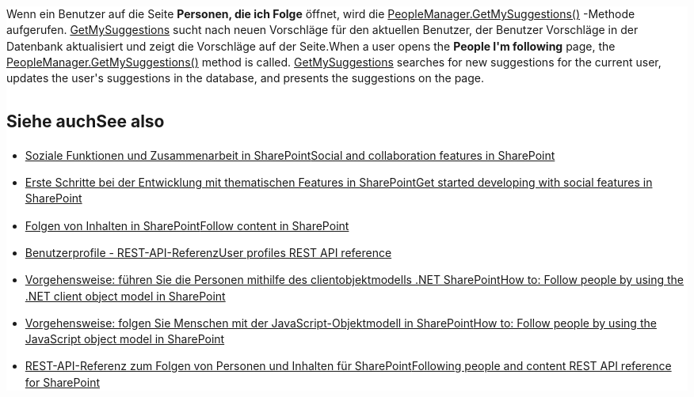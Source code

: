 <span data-ttu-id="c87e5-p110">Wenn ein Benutzer auf die Seite **Personen, die ich Folge** öffnet, wird die [PeopleManager.GetMySuggestions()](https://msdn.microsoft.com/library/Microsoft.SharePoint.Client.UserProfiles.PeopleManager.GetMySuggestions.aspx) -Methode aufgerufen. [GetMySuggestions](https://msdn.microsoft.com/library/Microsoft.SharePoint.Client.UserProfiles.PeopleManager.GetMySuggestions.aspx) sucht nach neuen Vorschläge für den aktuellen Benutzer, der Benutzer Vorschläge in der Datenbank aktualisiert und zeigt die Vorschläge auf der Seite.</span><span class="sxs-lookup"><span data-stu-id="c87e5-p110">When a user opens the **People I'm following** page, the [PeopleManager.GetMySuggestions()](https://msdn.microsoft.com/library/Microsoft.SharePoint.Client.UserProfiles.PeopleManager.GetMySuggestions.aspx) method is called. [GetMySuggestions](https://msdn.microsoft.com/library/Microsoft.SharePoint.Client.UserProfiles.PeopleManager.GetMySuggestions.aspx) searches for new suggestions for the current user, updates the user's suggestions in the database, and presents the suggestions on the page.</span></span>
  
    
    

## <a name="see-also"></a><span data-ttu-id="c87e5-245">Siehe auch</span><span class="sxs-lookup"><span data-stu-id="c87e5-245">See also</span></span>
<span data-ttu-id="c87e5-246"><a name="bk_addResources"> </a></span><span class="sxs-lookup"><span data-stu-id="c87e5-246"><a name="bk_addResources"> </a></span></span>


-  [<span data-ttu-id="c87e5-247">Soziale Funktionen und Zusammenarbeit in SharePoint</span><span class="sxs-lookup"><span data-stu-id="c87e5-247">Social and collaboration features in SharePoint</span></span>](social-and-collaboration-features-in-sharepoint.md)
    
  
-  [<span data-ttu-id="c87e5-248">Erste Schritte bei der Entwicklung mit thematischen Features in SharePoint</span><span class="sxs-lookup"><span data-stu-id="c87e5-248">Get started developing with social features in SharePoint</span></span>](get-started-developing-with-social-features-in-sharepoint.md)
    
  
-  [<span data-ttu-id="c87e5-249">Folgen von Inhalten in SharePoint</span><span class="sxs-lookup"><span data-stu-id="c87e5-249">Follow content in SharePoint</span></span>](follow-content-in-sharepoint.md)
    
  
-  [<span data-ttu-id="c87e5-250">Benutzerprofile - REST-API-Referenz</span><span class="sxs-lookup"><span data-stu-id="c87e5-250">User profiles REST API reference</span></span>](http://msdn.microsoft.com/library/10757ed1-6e86-474f-89e0-6dec6aa66a2b%28Office.15%29.aspx)
    
  
-  [<span data-ttu-id="c87e5-251">Vorgehensweise: führen Sie die Personen mithilfe des clientobjektmodells .NET SharePoint</span><span class="sxs-lookup"><span data-stu-id="c87e5-251">How to: Follow people by using the .NET client object model in SharePoint</span></span>](how-to-follow-people-by-using-the-net-client-object-model-in-sharepoint.md)
    
  
-  [<span data-ttu-id="c87e5-252">Vorgehensweise: folgen Sie Menschen mit der JavaScript-Objektmodell in SharePoint</span><span class="sxs-lookup"><span data-stu-id="c87e5-252">How to: Follow people by using the JavaScript object model in SharePoint</span></span>](how-to-follow-people-by-using-the-javascript-object-model-in-sharepoint.md)
    
  
-  [<span data-ttu-id="c87e5-253">REST-API-Referenz zum Folgen von Personen und Inhalten für SharePoint</span><span class="sxs-lookup"><span data-stu-id="c87e5-253">Following people and content REST API reference for SharePoint</span></span>](following-people-and-content-rest-api-reference-for-sharepoint.md)
    
  
